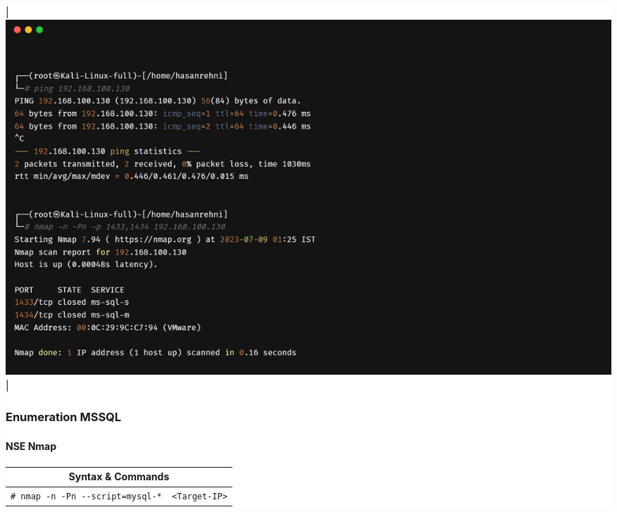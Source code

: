 |![mssql-nmap-scan](./cybersecurity_img/Network_service_enumeration/mssql/mssql-nmap-scan.png)|

### **Enumeration MSSQL**

#### **NSE Nmap**

|**Syntax & Commands**|
|---|
|`# nmap -n -Pn --script=mysql-*  <Target-IP>`|